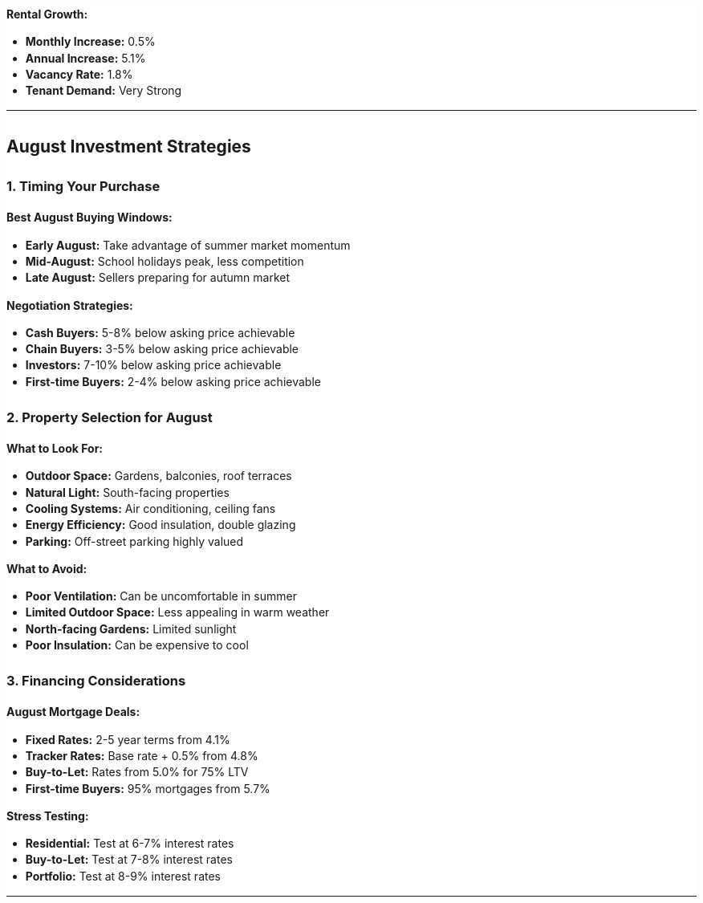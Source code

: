 **Rental Growth:**
- **Monthly Increase:** 0.5%
- **Annual Increase:** 5.1%
- **Vacancy Rate:** 1.8%
- **Tenant Demand:** Very Strong

---

## August Investment Strategies

### 1. **Timing Your Purchase**

**Best August Buying Windows:**
- **Early August:** Take advantage of summer market momentum
- **Mid-August:** School holidays peak, less competition
- **Late August:** Sellers preparing for autumn market

**Negotiation Strategies:**
- **Cash Buyers:** 5-8% below asking price achievable
- **Chain Buyers:** 3-5% below asking price achievable
- **Investors:** 7-10% below asking price achievable
- **First-time Buyers:** 2-4% below asking price achievable

### 2. **Property Selection for August**

**What to Look For:**
- **Outdoor Space:** Gardens, balconies, roof terraces
- **Natural Light:** South-facing properties
- **Cooling Systems:** Air conditioning, ceiling fans
- **Energy Efficiency:** Good insulation, double glazing
- **Parking:** Off-street parking highly valued

**What to Avoid:**
- **Poor Ventilation:** Can be uncomfortable in summer
- **Limited Outdoor Space:** Less appealing in warm weather
- **North-facing Gardens:** Limited sunlight
- **Poor Insulation:** Can be expensive to cool

### 3. **Financing Considerations**

**August Mortgage Deals:**
- **Fixed Rates:** 2-5 year terms from 4.1%
- **Tracker Rates:** Base rate + 0.5% from 4.8%
- **Buy-to-Let:** Rates from 5.0% for 75% LTV
- **First-time Buyers:** 95% mortgages from 5.7%

**Stress Testing:**
- **Residential:** Test at 6-7% interest rates
- **Buy-to-Let:** Test at 7-8% interest rates
- **Portfolio:** Test at 8-9% interest rates

---
